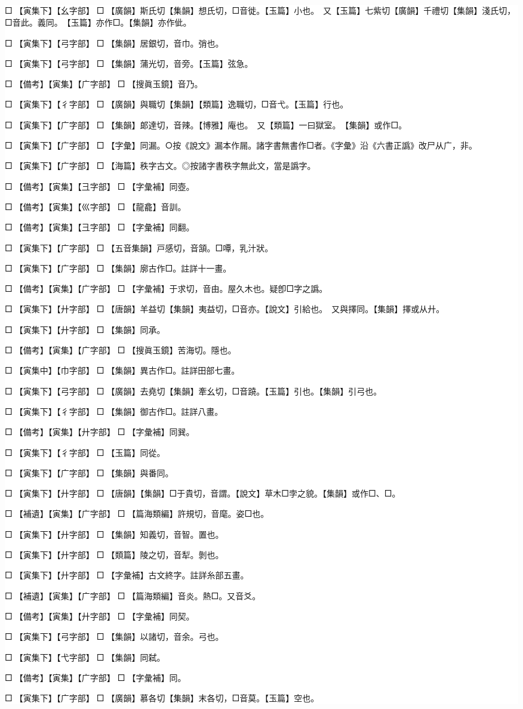 □	【寅集下】【幺字部】	□	【廣韻】斯氏切【集韻】想氏切，□音徙。【玉篇】小也。　又【玉篇】七紫切【廣韻】千禮切【集韻】淺氏切，□音此。義同。　【玉篇】亦作□。【集韻】亦作佌。

□	【寅集下】【弓字部】	□	【集韻】居銀切，音巾。弰也。

□	【寅集下】【弓字部】	□	【集韻】蒲光切，音旁。【玉篇】弦急。

□	【備考】【寅集】【广字部】	□	【搜眞玉鏡】音乃。

□	【寅集下】【彳字部】	□	【廣韻】與職切【集韻】【類篇】逸職切，□音弋。【玉篇】行也。

□	【寅集下】【广字部】	□	【集韻】郞達切，音辣。【博雅】庵也。　又【類篇】一曰獄室。　【集韻】或作□。

□	【寅集下】【广字部】	□	【字彙】同漏。○按《說文》漏本作屚。諸字書無書作□者。《字彙》沿《六書正譌》改尸从广，非。

□	【寅集下】【广字部】	□	【海篇】秩字古文。◎按諸字書秩字無此文，當是譌字。

□	【備考】【寅集】【彐字部】	□	【字彙補】同壺。

□	【備考】【寅集】【巛字部】	□	【龍龕】音訓。

□	【備考】【寅集】【彐字部】	□	【字彙補】同翻。

□	【寅集下】【广字部】	□	【五音集韻】戸感切，音頷。□嘾，乳汁狀。

□	【寅集下】【广字部】	□	【集韻】廓古作□。註詳十一畫。

□	【備考】【寅集】【广字部】	□	【字彙補】于求切，音由。屋久木也。疑卽□字之譌。

□	【寅集下】【廾字部】	□	【唐韻】羊益切【集韻】夷益切，□音亦。【說文】引給也。　又與擇同。【集韻】擇或从廾。

□	【寅集下】【廾字部】	□	【集韻】同承。

□	【備考】【寅集】【广字部】	□	【搜眞玉鏡】苦海切。隱也。

□	【寅集中】【巾字部】	□	【集韻】異古作□。註詳田部七畫。

□	【寅集下】【弓字部】	□	【廣韻】去堯切【集韻】牽幺切，□音蹺。【玉篇】引也。【集韻】引弓也。

□	【寅集下】【彳字部】	□	【集韻】御古作□。註詳八畫。

□	【備考】【寅集】【廾字部】	□	【字彙補】同巽。

□	【寅集下】【彳字部】	□	【玉篇】同從。

□	【寅集下】【广字部】	□	【集韻】與番同。

□	【寅集下】【廾字部】	□	【唐韻】【集韻】□于貴切，音謂。【說文】草木□孛之貌。【集韻】或作□、□。

□	【補遺】【寅集】【广字部】	□	【篇海類編】許規切，音麾。姿□也。

□	【寅集下】【廾字部】	□	【集韻】知義切，音智。置也。

□	【寅集下】【廾字部】	□	【類篇】陵之切，音犁。剝也。

□	【寅集下】【廾字部】	□	【字彙補】古文終字。註詳糸部五畫。

□	【補遺】【寅集】【广字部】	□	【篇海類編】音炎。熱□。又音爻。

□	【備考】【寅集】【廾字部】	□	【字彙補】同契。

□	【寅集下】【弓字部】	□	【集韻】以諸切，音余。弓也。

□	【寅集下】【弋字部】	□	【集韻】同弑。

□	【備考】【寅集】【广字部】	□	【字彙補】同。

□	【寅集下】【广字部】	□	【廣韻】慕各切【集韻】末各切，□音莫。【玉篇】空也。

